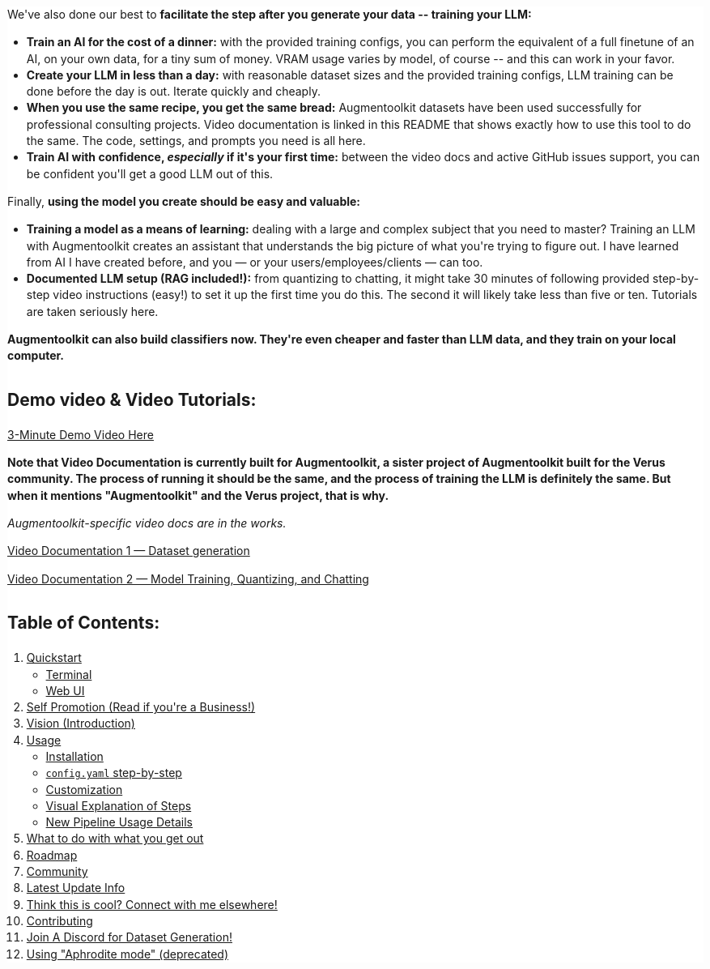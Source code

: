 We've also done our best to **facilitate the step after you generate your data -- training your LLM:**
- **Train an AI for the cost of a dinner:** with the provided training configs, you can perform the equivalent of a full finetune of an AI,  on your own data, for a tiny sum of money. VRAM usage varies by model, of course -- and this can work in your favor.
- **Create your LLM in less than a day:** with reasonable dataset sizes and the provided training configs, LLM training can be done before the day is out. Iterate quickly and cheaply.
- **When you use the same recipe, you get the same bread:** Augmentoolkit datasets have been used successfully for professional consulting projects. Video documentation is linked in this README that shows exactly how to use this tool to do the same. The code, settings, and prompts you need is all here.
- **Train AI with confidence, *especially* if it's your first time:** between the video docs and active GitHub issues support, you can be confident you'll get a good LLM out of this.

Finally, **using the model you create should be easy and valuable:**
- **Training a model as a means of learning:** dealing with a large and complex subject that you need to master? Training an LLM with Augmentoolkit creates an assistant that understands the big picture of what you're trying to figure out. I have learned from AI I have created before, and you — or your users/employees/clients — can too.
- **Documented LLM setup (RAG included!):** from quantizing to chatting, it might take 30 minutes of following provided step-by-step video instructions (easy!) to set it up the first time you do this. The second it will likely take less than five or ten. Tutorials are taken seriously here.


**Augmentoolkit can also build classifiers now. They're even cheaper and faster than LLM data, and they train on your local computer.**

## Demo video & Video Tutorials:
[3-Minute Demo Video Here](https://www.youtube.com/watch?v=m32fM8S_DeY&ab_channel=Heralax)

**Note that Video Documentation is currently built for Augmentoolkit, a sister project of Augmentoolkit built for the Verus community. The process of running it should be the same, and the process of training the LLM is definitely the same. But when it mentions "Augmentoolkit" and the Verus project, that is why.**

*Augmentoolkit-specific video docs are in the works.*

[Video Documentation 1 — Dataset generation](https://youtu.be/NI0QXWWtux8)

[Video Documentation 2 — Model Training, Quantizing, and Chatting](https://youtu.be/3YpO-n1U8qs)


## Table of Contents:
1. [Quickstart](#quickstart)
    - [Terminal](#terminal)
    - [Web UI](#web-ui)
2. [Self Promotion (Read if you're a Business!)](#for-businesses)
3. [Vision (Introduction)](#vision)
4. [Usage](#usage)
    - [Installation](#installation)
    - [`config.yaml` step-by-step](#configyaml-step-by-step)
    - [Customization](#customization)
    - [Visual Explanation of Steps](#visual-explanation-of-steps)
    - [New Pipeline Usage Details](#classifier-creator)
5. [What to do with what you get out](#what-to-do-with-what-you-get-out)
6. [Roadmap](#roadmap)
7. [Community](#community)
8. [Latest Update Info](#latest-update-info)
9. [Think this is cool? Connect with me elsewhere!](#think-this-is-cool-connect-with-me-elsewhere)
10. [Contributing](#contributing)
11. [Join A Discord for Dataset Generation!](#join-a-discord-for-dataset-generation)
12. [Using "Aphrodite mode" (deprecated)](#generating-locally)
